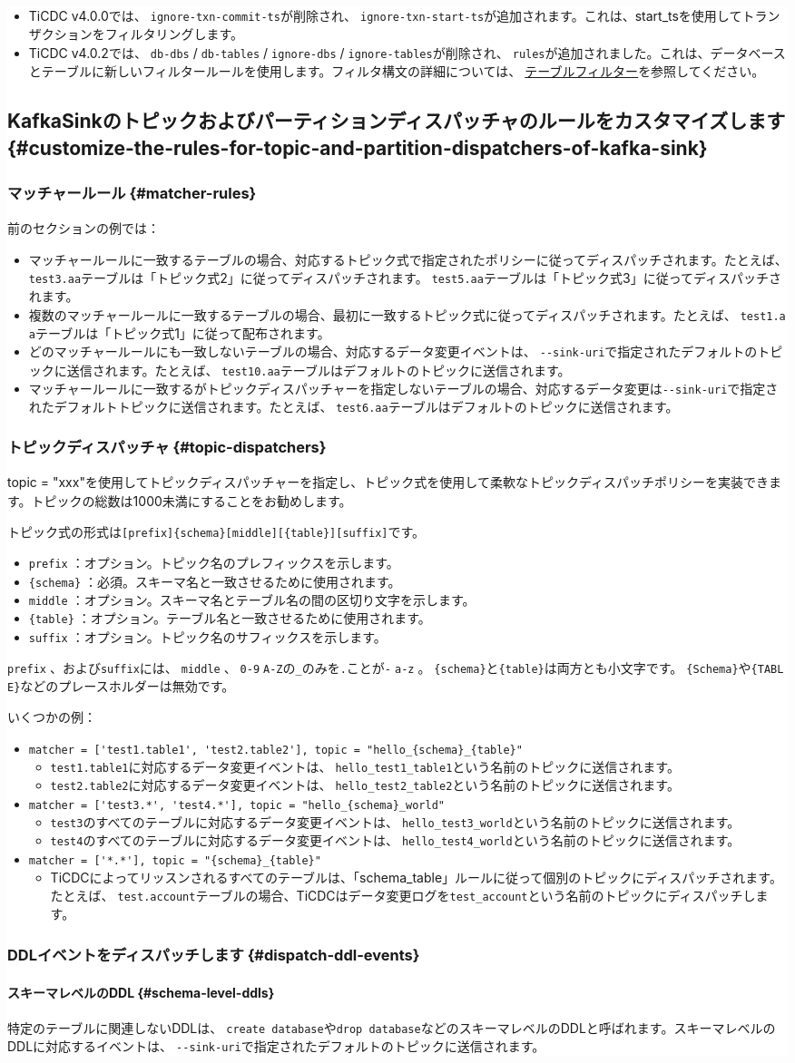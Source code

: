 -   TiCDC v4.0.0では、 `ignore-txn-commit-ts`が削除され、 `ignore-txn-start-ts`が追加されます。これは、start_tsを使用してトランザクションをフィルタリングします。
-   TiCDC v4.0.2では、 `db-dbs` / `db-tables` / `ignore-dbs` / `ignore-tables`が削除され、 `rules`が追加されました。これは、データベースとテーブルに新しいフィルタールールを使用します。フィルタ構文の詳細については、 [テーブルフィルター](/table-filter.md)を参照してください。

## KafkaSinkのトピックおよびパーティションディスパッチャのルールをカスタマイズします {#customize-the-rules-for-topic-and-partition-dispatchers-of-kafka-sink}

### マッチャールール {#matcher-rules}

前のセクションの例では：

-   マッチャールールに一致するテーブルの場合、対応するトピック式で指定されたポリシーに従ってディスパッチされます。たとえば、 `test3.aa`テーブルは「トピック式2」に従ってディスパッチされます。 `test5.aa`テーブルは「トピック式3」に従ってディスパッチされます。
-   複数のマッチャールールに一致するテーブルの場合、最初に一致するトピック式に従ってディスパッチされます。たとえば、 `test1.aa`テーブルは「トピック式1」に従って配布されます。
-   どのマッチャールールにも一致しないテーブルの場合、対応するデータ変更イベントは、 `--sink-uri`で指定されたデフォルトのトピックに送信されます。たとえば、 `test10.aa`テーブルはデフォルトのトピックに送信されます。
-   マッチャールールに一致するがトピックディスパッチャーを指定しないテーブルの場合、対応するデータ変更は`--sink-uri`で指定されたデフォルトトピックに送信されます。たとえば、 `test6.aa`テーブルはデフォルトのトピックに送信されます。

### トピックディスパッチャ {#topic-dispatchers}

topic = &quot;xxx&quot;を使用してトピックディスパッチャーを指定し、トピック式を使用して柔軟なトピックディスパッチポリシーを実装できます。トピックの総数は1000未満にすることをお勧めします。

トピック式の形式は`[prefix]{schema}[middle][{table}][suffix]`です。

-   `prefix` ：オプション。トピック名のプレフィックスを示します。
-   `{schema}` ：必須。スキーマ名と一致させるために使用されます。
-   `middle` ：オプション。スキーマ名とテーブル名の間の区切り文字を示します。
-   `{table}` ：オプション。テーブル名と一致させるために使用されます。
-   `suffix` ：オプション。トピック名のサフィックスを示します。

`prefix` 、および`suffix`には、 `middle` 、 `0-9` `A-Z`の`_`のみを`.`ことが`-` `a-z` 。 `{schema}`と`{table}`は両方とも小文字です。 `{Schema}`や`{TABLE}`などのプレースホルダーは無効です。

いくつかの例：

-   `matcher = ['test1.table1', 'test2.table2'], topic = "hello_{schema}_{table}"`
    -   `test1.table1`に対応するデータ変更イベントは、 `hello_test1_table1`という名前のトピックに送信されます。
    -   `test2.table2`に対応するデータ変更イベントは、 `hello_test2_table2`という名前のトピックに送信されます。
-   `matcher = ['test3.*', 'test4.*'], topic = "hello_{schema}_world"`
    -   `test3`のすべてのテーブルに対応するデータ変更イベントは、 `hello_test3_world`という名前のトピックに送信されます。
    -   `test4`のすべてのテーブルに対応するデータ変更イベントは、 `hello_test4_world`という名前のトピックに送信されます。
-   `matcher = ['*.*'], topic = "{schema}_{table}"`
    -   TiCDCによってリッスンされるすべてのテーブルは、「schema_table」ルールに従って個別のトピックにディスパッチされます。たとえば、 `test.account`テーブルの場合、TiCDCはデータ変更ログを`test_account`という名前のトピックにディスパッチします。

### DDLイベントをディスパッチします {#dispatch-ddl-events}

#### スキーマレベルのDDL {#schema-level-ddls}

特定のテーブルに関連しないDDLは、 `create database`や`drop database`などのスキーマレベルのDDLと呼ばれます。スキーマレベルのDDLに対応するイベントは、 `--sink-uri`で指定されたデフォルトのトピックに送信されます。
